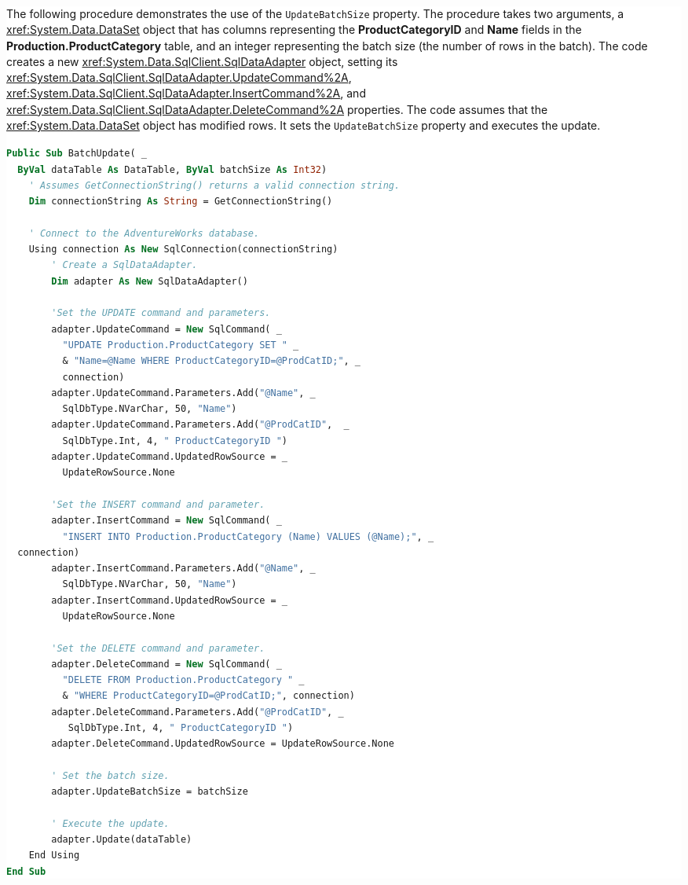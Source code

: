  The following procedure demonstrates the use of the `UpdateBatchSize` property. The procedure takes two arguments, a <xref:System.Data.DataSet> object that has columns representing the **ProductCategoryID** and **Name** fields in the **Production.ProductCategory** table, and an integer representing the batch size (the number of rows in the batch). The code creates a new <xref:System.Data.SqlClient.SqlDataAdapter> object, setting its <xref:System.Data.SqlClient.SqlDataAdapter.UpdateCommand%2A>, <xref:System.Data.SqlClient.SqlDataAdapter.InsertCommand%2A>, and <xref:System.Data.SqlClient.SqlDataAdapter.DeleteCommand%2A> properties. The code assumes that the <xref:System.Data.DataSet> object has modified rows. It sets the `UpdateBatchSize` property and executes the update.  
  
```vb  
Public Sub BatchUpdate( _  
  ByVal dataTable As DataTable, ByVal batchSize As Int32)  
    ' Assumes GetConnectionString() returns a valid connection string.  
    Dim connectionString As String = GetConnectionString()  
  
    ' Connect to the AdventureWorks database.  
    Using connection As New SqlConnection(connectionString)  
        ' Create a SqlDataAdapter.  
        Dim adapter As New SqlDataAdapter()  
  
        'Set the UPDATE command and parameters.  
        adapter.UpdateCommand = New SqlCommand( _  
          "UPDATE Production.ProductCategory SET " _  
          & "Name=@Name WHERE ProductCategoryID=@ProdCatID;", _  
          connection)  
        adapter.UpdateCommand.Parameters.Add("@Name", _  
          SqlDbType.NVarChar, 50, "Name")  
        adapter.UpdateCommand.Parameters.Add("@ProdCatID",  _  
          SqlDbType.Int, 4, " ProductCategoryID ")  
        adapter.UpdateCommand.UpdatedRowSource = _  
          UpdateRowSource.None  
  
        'Set the INSERT command and parameter.  
        adapter.InsertCommand = New SqlCommand( _  
          "INSERT INTO Production.ProductCategory (Name) VALUES (@Name);", _  
  connection)  
        adapter.InsertCommand.Parameters.Add("@Name", _  
          SqlDbType.NVarChar, 50, "Name")  
        adapter.InsertCommand.UpdatedRowSource = _  
          UpdateRowSource.None  
  
        'Set the DELETE command and parameter.  
        adapter.DeleteCommand = New SqlCommand( _  
          "DELETE FROM Production.ProductCategory " _  
          & "WHERE ProductCategoryID=@ProdCatID;", connection)  
        adapter.DeleteCommand.Parameters.Add("@ProdCatID", _  
           SqlDbType.Int, 4, " ProductCategoryID ")  
        adapter.DeleteCommand.UpdatedRowSource = UpdateRowSource.None  
  
        ' Set the batch size.  
        adapter.UpdateBatchSize = batchSize  
  
        ' Execute the update.  
        adapter.Update(dataTable)  
    End Using  
End Sub  
```  
  